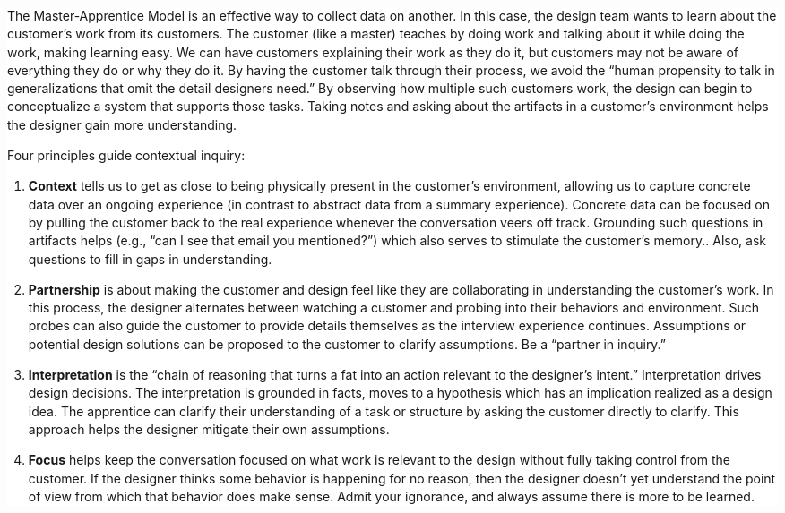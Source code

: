 The Master-Apprentice Model is an effective way to collect
data on another. In this case, the design team wants to
learn about the customer’s work from its customers. The
customer (like a master) teaches by doing work and talking
about it while doing the work, making learning easy. We can
have customers explaining their work as they do it, but
customers may not be aware of everything they do or why they
do it. By having the customer talk through their process, we
avoid the “human propensity to talk in generalizations that
omit the detail designers need.” By observing how multiple
such customers work, the design can begin to conceptualize a
system that supports those tasks. Taking notes and asking
about the artifacts in a customer’s environment helps the
designer gain more understanding.

Four principles guide contextual inquiry:

1. **Context** tells us to get as close to being physically
   present in the customer’s environment, allowing us to
   capture concrete data over an ongoing experience (in
   contrast to abstract data from a summary experience).
   Concrete data can be focused on by pulling the customer
   back to the real experience whenever the conversation
   veers off track. Grounding such questions in artifacts
   helps (e.g., “can I see that email you mentioned?”) which
   also serves to stimulate the customer’s memory.. Also,
   ask questions to fill in gaps in understanding.

2. **Partnership** is about making the customer and design
   feel like they are collaborating in understanding the
   customer’s work. In this process, the designer alternates
   between watching a customer and probing into their
   behaviors and environment. Such probes can also guide the
   customer to provide details themselves as the interview
   experience continues. Assumptions or potential design
   solutions can be proposed to the customer to clarify
   assumptions. Be a “partner in inquiry.”

3. **Interpretation** is the “chain of reasoning that turns
   a fat into an action relevant to the designer’s intent.”
   Interpretation drives design decisions. The
   interpretation is grounded in facts, moves to a
   hypothesis which has an implication realized as a design
   idea. The apprentice can clarify their understanding of a
   task or structure by asking the customer directly to
   clarify. This approach helps the designer mitigate their
   own assumptions.

4. **Focus** helps keep the conversation focused on what
   work is relevant to the design without fully taking
   control from the customer. If the designer thinks some
   behavior is happening for no reason, then the designer
   doesn’t yet understand the point of view from which that
   behavior does make sense. Admit your ignorance, and
   always assume there is more to be learned.
